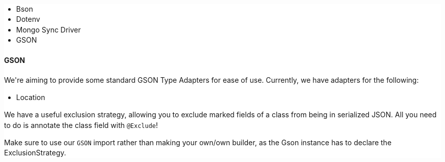 - Bson
- Dotenv
- Mongo Sync Driver
- GSON

#### GSON

We're aiming to provide some standard GSON Type Adapters for ease of use. Currently, we have adapters for the following:

- Location

We have a useful exclusion strategy, allowing you to exclude marked fields of a class from being in serialized JSON. All you need to do is annotate
the class field with `@Exclude`!

Make sure to use our `GSON` import rather than making your own/own builder, as the Gson instance has to declare the ExclusionStrategy.
